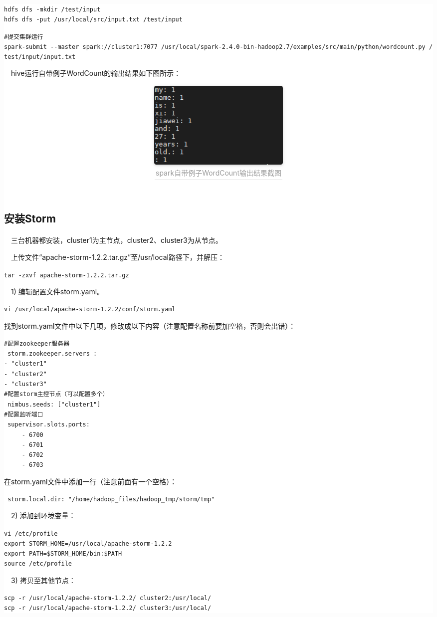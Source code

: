 ```
hdfs dfs -mkdir /test/input
hdfs dfs -put /usr/local/src/input.txt /test/input
```
```
#提交集群运行
spark-submit --master spark://cluster1:7077 /usr/local/spark-2.4.0-bin-hadoop2.7/examples/src/main/python/wordcount.py /test/input/input.txt
```
&emsp;hive运行自带例子WordCount的输出结果如下图所示：
<center>
    <img style="width:30%;
    border-radius: 0.3125em;
    box-shadow: 0 2px 4px 0 rgba(34,36,38,.12),0 2px 10px 0 rgba(34,36,38,.08);" 
    src="\assets\spark.PNG">
    <br>
    <div style="color:orange; border-bottom: 1px solid #d9d9d9;
    display: inline-block;
    color: #999;
    padding: 2px;">spark自带例子WordCount输出结果截图</div>
</center>

<span id = "anchor10">&emsp;</span>

## 安装Storm

&emsp;三台机器都安装，cluster1为主节点，cluster2、cluster3为从节点。

&emsp;上传文件“apache-storm-1.2.2.tar.gz”至/usr/local路径下，并解压：
```
tar -zxvf apache-storm-1.2.2.tar.gz
```
&emsp;1) 编辑配置文件storm.yaml。
```
vi /usr/local/apache-storm-1.2.2/conf/storm.yaml
```
找到storm.yaml文件中以下几项，修改成以下内容（注意配置名称前要加空格，否则会出错）：
```
#配置zookeeper服务器
 storm.zookeeper.servers : 
- "cluster1"
- "cluster2"
- "cluster3"
#配置storm主控节点（可以配置多个）
 nimbus.seeds: ["cluster1"]
#配置监听端口
 supervisor.slots.ports:
     - 6700
     - 6701
     - 6702
     - 6703
```
在storm.yaml文件中添加一行（注意前面有一个空格）：
```
 storm.local.dir: "/home/hadoop_files/hadoop_tmp/storm/tmp"
```
&emsp;2) 添加到环境变量：
```
vi /etc/profile
export STORM_HOME=/usr/local/apache-storm-1.2.2
export PATH=$STORM_HOME/bin:$PATH
source /etc/profile
```
&emsp;3) 拷贝至其他节点：
```
scp -r /usr/local/apache-storm-1.2.2/ cluster2:/usr/local/
scp -r /usr/local/apache-storm-1.2.2/ cluster3:/usr/local/
```